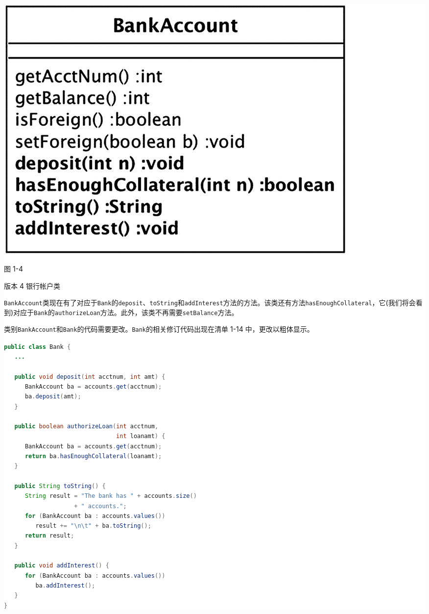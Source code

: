 ![img/470600_1_En_1_Fig4_HTML.jpg](img/470600_1_En_1_Fig4_HTML.jpg)

图 1-4

版本 4 银行帐户类

`BankAccount`类现在有了对应于`Bank`的`deposit`、`toString`和`addInterest`方法的方法。该类还有方法`hasEnoughCollateral`，它(我们将会看到)对应于`Bank`的`authorizeLoan`方法。此外，该类不再需要`setBalance`方法。

类别`BankAccount`和`Bank`的代码需要更改。`Bank`的相关修订代码出现在清单 1-14 中，更改以粗体显示。

```java
public class Bank {
   ...

   public void deposit(int acctnum, int amt) {
      BankAccount ba = accounts.get(acctnum);
      ba.deposit(amt);
   }

   public boolean authorizeLoan(int acctnum,
                                int loanamt) {
      BankAccount ba = accounts.get(acctnum);
      return ba.hasEnoughCollateral(loanamt);
   }

   public String toString() {
      String result = "The bank has " + accounts.size()
                    + " accounts.";
      for (BankAccount ba : accounts.values())
         result += "\n\t" + ba.toString();
      return result;
   }

   public void addInterest() {
      for (BankAccount ba : accounts.values())
         ba.addInterest();
   }
}

```